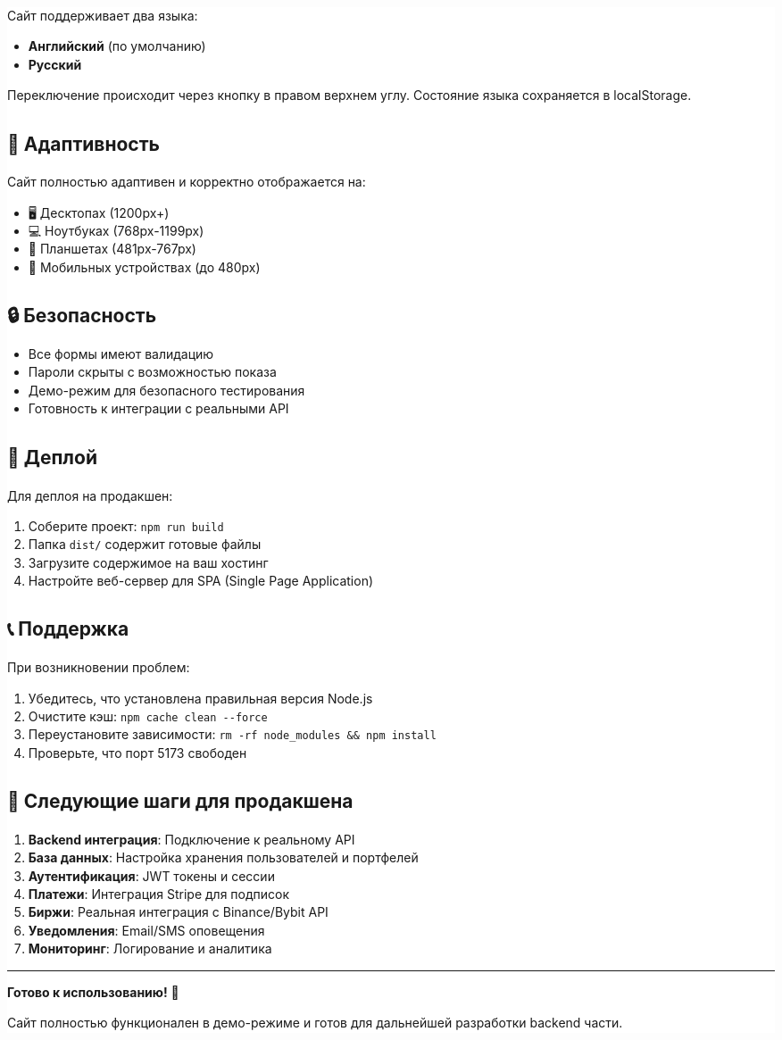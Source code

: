 Сайт поддерживает два языка:
- **Английский** (по умолчанию)
- **Русский**

Переключение происходит через кнопку в правом верхнем углу. Состояние языка сохраняется в localStorage.

## 📱 Адаптивность

Сайт полностью адаптивен и корректно отображается на:
- 🖥️ Десктопах (1200px+)
- 💻 Ноутбуках (768px-1199px)
- 📱 Планшетах (481px-767px)
- 📱 Мобильных устройствах (до 480px)

## 🔒 Безопасность

- Все формы имеют валидацию
- Пароли скрыты с возможностью показа
- Демо-режим для безопасного тестирования
- Готовность к интеграции с реальными API

## 🚀 Деплой

Для деплоя на продакшен:

1. Соберите проект: `npm run build`
2. Папка `dist/` содержит готовые файлы
3. Загрузите содержимое на ваш хостинг
4. Настройте веб-сервер для SPA (Single Page Application)

## 📞 Поддержка

При возникновении проблем:
1. Убедитесь, что установлена правильная версия Node.js
2. Очистите кэш: `npm cache clean --force`
3. Переустановите зависимости: `rm -rf node_modules && npm install`
4. Проверьте, что порт 5173 свободен

## 🎯 Следующие шаги для продакшена

1. **Backend интеграция**: Подключение к реальному API
2. **База данных**: Настройка хранения пользователей и портфелей  
3. **Аутентификация**: JWT токены и сессии
4. **Платежи**: Интеграция Stripe для подписок
5. **Биржи**: Реальная интеграция с Binance/Bybit API
6. **Уведомления**: Email/SMS оповещения
7. **Мониторинг**: Логирование и аналитика

---

**Готово к использованию!** 🎉

Сайт полностью функционален в демо-режиме и готов для дальнейшей разработки backend части.

